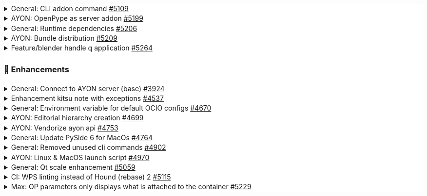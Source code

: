 
<details><summary>General: CLI addon command <a href="https://github.com/ynput/OpenPype/pull/5109">#5109</a></summary></details>


<details><summary>AYON: OpenPype as server addon <a href="https://github.com/ynput/OpenPype/pull/5199">#5199</a></summary></details>


<details><summary>General: Runtime dependencies <a href="https://github.com/ynput/OpenPype/pull/5206">#5206</a></summary></details>


<details><summary>AYON: Bundle distribution <a href="https://github.com/ynput/OpenPype/pull/5209">#5209</a></summary></details>


<details><summary>Feature/blender handle q application <a href="https://github.com/ynput/OpenPype/pull/5264">#5264</a></summary></details>

### **🚀 Enhancements**


<details><summary>General: Connect to AYON server (base) <a href="https://github.com/ynput/OpenPype/pull/3924">#3924</a></summary></details>


<details><summary>Enhancement kitsu note with exceptions <a href="https://github.com/ynput/OpenPype/pull/4537">#4537</a></summary></details>


<details><summary>General: Environment variable for default OCIO configs <a href="https://github.com/ynput/OpenPype/pull/4670">#4670</a></summary></details>


<details><summary>AYON: Editorial hierarchy creation <a href="https://github.com/ynput/OpenPype/pull/4699">#4699</a></summary></details>


<details><summary>AYON: Vendorize ayon api <a href="https://github.com/ynput/OpenPype/pull/4753">#4753</a></summary></details>


<details><summary>General: Update PySide 6 for MacOs <a href="https://github.com/ynput/OpenPype/pull/4764">#4764</a></summary></details>


<details><summary>General: Removed unused cli commands <a href="https://github.com/ynput/OpenPype/pull/4902">#4902</a></summary></details>


<details><summary>AYON: Linux & MacOS launch script <a href="https://github.com/ynput/OpenPype/pull/4970">#4970</a></summary></details>


<details><summary>General: Qt scale enhancement <a href="https://github.com/ynput/OpenPype/pull/5059">#5059</a></summary></details>


<details><summary>CI: WPS linting instead of Hound (rebase) 2 <a href="https://github.com/ynput/OpenPype/pull/5115">#5115</a></summary></details>


<details><summary>Max: OP parameters only displays what is attached to the container <a href="https://github.com/ynput/OpenPype/pull/5229">#5229</a></summary></details>
